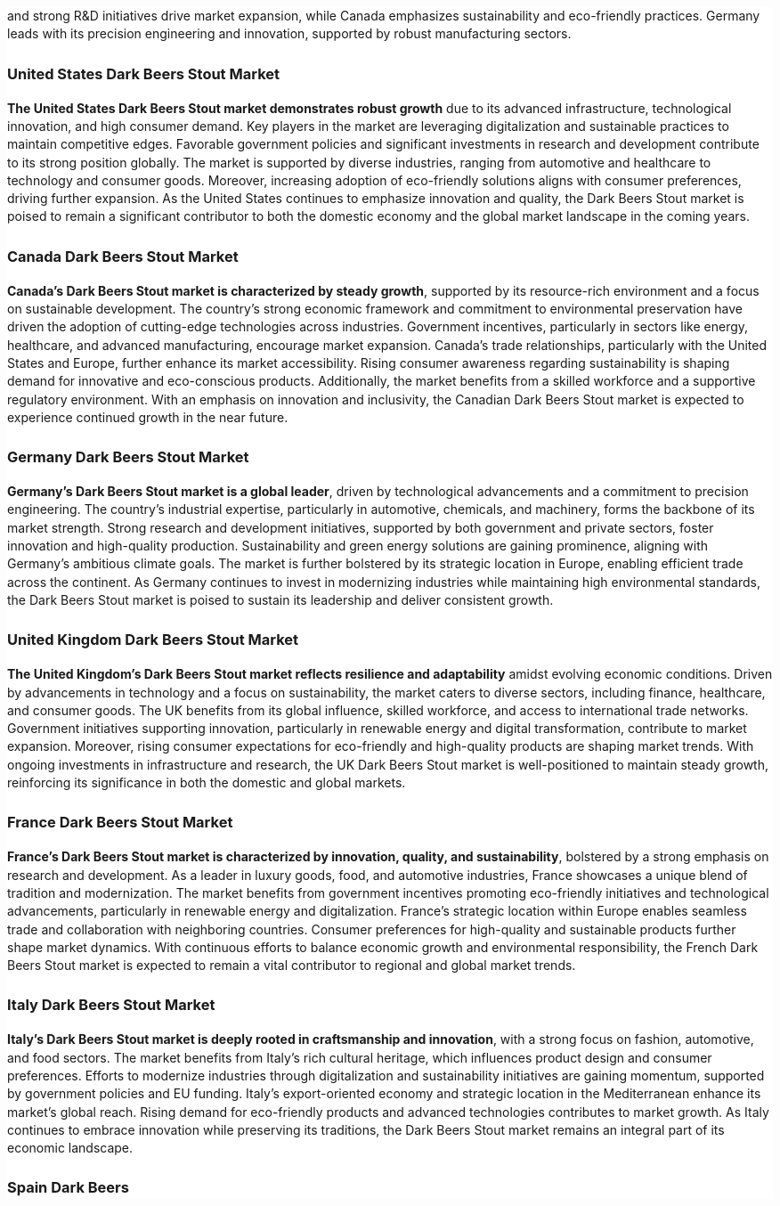 and strong R&amp;D initiatives drive market expansion, while Canada emphasizes sustainability and eco-friendly practices. Germany leads with its precision engineering and innovation, supported by robust manufacturing sectors.</span></em></p></blockquote><h3><strong>United States Dark Beers Stout Market</strong></h3><p><strong>The United States Dark Beers Stout market demonstrates robust growth</strong> due to its advanced infrastructure, technological innovation, and high consumer demand. Key players in the market are leveraging digitalization and sustainable practices to maintain competitive edges. Favorable government policies and significant investments in research and development contribute to its strong position globally. The market is supported by diverse industries, ranging from automotive and healthcare to technology and consumer goods. Moreover, increasing adoption of eco-friendly solutions aligns with consumer preferences, driving further expansion. As the United States continues to emphasize innovation and quality, the Dark Beers Stout market is poised to remain a significant contributor to both the domestic economy and the global market landscape in the coming years.</p><h3><strong>Canada Dark Beers Stout Market</strong></h3><p><strong>Canada&rsquo;s Dark Beers Stout market is characterized by steady growth</strong>, supported by its resource-rich environment and a focus on sustainable development. The country&rsquo;s strong economic framework and commitment to environmental preservation have driven the adoption of cutting-edge technologies across industries. Government incentives, particularly in sectors like energy, healthcare, and advanced manufacturing, encourage market expansion. Canada&rsquo;s trade relationships, particularly with the United States and Europe, further enhance its market accessibility. Rising consumer awareness regarding sustainability is shaping demand for innovative and eco-conscious products. Additionally, the market benefits from a skilled workforce and a supportive regulatory environment. With an emphasis on innovation and inclusivity, the Canadian Dark Beers Stout market is expected to experience continued growth in the near future.</p><h3><strong>Germany Dark Beers Stout Market</strong></h3><p><strong>Germany&rsquo;s Dark Beers Stout market is a global leader</strong>, driven by technological advancements and a commitment to precision engineering. The country&rsquo;s industrial expertise, particularly in automotive, chemicals, and machinery, forms the backbone of its market strength. Strong research and development initiatives, supported by both government and private sectors, foster innovation and high-quality production. Sustainability and green energy solutions are gaining prominence, aligning with Germany&rsquo;s ambitious climate goals. The market is further bolstered by its strategic location in Europe, enabling efficient trade across the continent. As Germany continues to invest in modernizing industries while maintaining high environmental standards, the Dark Beers Stout market is poised to sustain its leadership and deliver consistent growth.</p><h3><strong>United Kingdom Dark Beers Stout Market</strong></h3><p><strong>The United Kingdom&rsquo;s Dark Beers Stout market reflects resilience and adaptability</strong> amidst evolving economic conditions. Driven by advancements in technology and a focus on sustainability, the market caters to diverse sectors, including finance, healthcare, and consumer goods. The UK benefits from its global influence, skilled workforce, and access to international trade networks. Government initiatives supporting innovation, particularly in renewable energy and digital transformation, contribute to market expansion. Moreover, rising consumer expectations for eco-friendly and high-quality products are shaping market trends. With ongoing investments in infrastructure and research, the UK Dark Beers Stout market is well-positioned to maintain steady growth, reinforcing its significance in both the domestic and global markets.</p><h3><strong>France Dark Beers Stout Market</strong></h3><p><strong>France&rsquo;s Dark Beers Stout market is characterized by innovation, quality, and sustainability</strong>, bolstered by a strong emphasis on research and development. As a leader in luxury goods, food, and automotive industries, France showcases a unique blend of tradition and modernization. The market benefits from government incentives promoting eco-friendly initiatives and technological advancements, particularly in renewable energy and digitalization. France&rsquo;s strategic location within Europe enables seamless trade and collaboration with neighboring countries. Consumer preferences for high-quality and sustainable products further shape market dynamics. With continuous efforts to balance economic growth and environmental responsibility, the French Dark Beers Stout market is expected to remain a vital contributor to regional and global market trends.</p><h3><strong>Italy Dark Beers Stout Market</strong></h3><p><strong>Italy&rsquo;s Dark Beers Stout market is deeply rooted in craftsmanship and innovation</strong>, with a strong focus on fashion, automotive, and food sectors. The market benefits from Italy&rsquo;s rich cultural heritage, which influences product design and consumer preferences. Efforts to modernize industries through digitalization and sustainability initiatives are gaining momentum, supported by government policies and EU funding. Italy&rsquo;s export-oriented economy and strategic location in the Mediterranean enhance its market&rsquo;s global reach. Rising demand for eco-friendly products and advanced technologies contributes to market growth. As Italy continues to embrace innovation while preserving its traditions, the Dark Beers Stout market remains an integral part of its economic landscape.</p><h3><strong>Spain Dark Beers